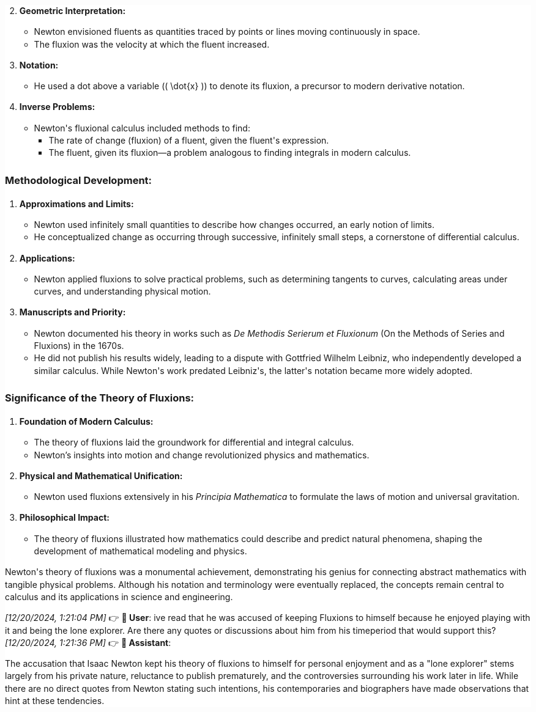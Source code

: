 2. **Geometric Interpretation:**
   - Newton envisioned fluents as quantities traced by points or lines moving continuously in space.
   - The fluxion was the velocity at which the fluent increased.

3. **Notation:**
   - He used a dot above a variable (\( \dot{x} \)) to denote its fluxion, a precursor to modern derivative notation.

4. **Inverse Problems:**
   - Newton's fluxional calculus included methods to find:
     - The rate of change (fluxion) of a fluent, given the fluent's expression.
     - The fluent, given its fluxion—a problem analogous to finding integrals in modern calculus.

### Methodological Development:
1. **Approximations and Limits:**
   - Newton used infinitely small quantities to describe how changes occurred, an early notion of limits.
   - He conceptualized change as occurring through successive, infinitely small steps, a cornerstone of differential calculus.

2. **Applications:**
   - Newton applied fluxions to solve practical problems, such as determining tangents to curves, calculating areas under curves, and understanding physical motion.

3. **Manuscripts and Priority:**
   - Newton documented his theory in works such as *De Methodis Serierum et Fluxionum* (On the Methods of Series and Fluxions) in the 1670s.
   - He did not publish his results widely, leading to a dispute with Gottfried Wilhelm Leibniz, who independently developed a similar calculus. While Newton's work predated Leibniz's, the latter's notation became more widely adopted.

### Significance of the Theory of Fluxions:
1. **Foundation of Modern Calculus:**
   - The theory of fluxions laid the groundwork for differential and integral calculus.
   - Newton’s insights into motion and change revolutionized physics and mathematics.

2. **Physical and Mathematical Unification:**
   - Newton used fluxions extensively in his *Principia Mathematica* to formulate the laws of motion and universal gravitation.

3. **Philosophical Impact:**
   - The theory of fluxions illustrated how mathematics could describe and predict natural phenomena, shaping the development of mathematical modeling and physics.

Newton's theory of fluxions was a monumental achievement, demonstrating his genius for connecting abstract mathematics with tangible physical problems. Although his notation and terminology were eventually replaced, the concepts remain central to calculus and its applications in science and engineering.<br>

<i>[12/20/2024, 1:21:04 PM]</i> 👉 <b>👤 User</b>: ive read that he was accused of keeping Fluxions to himself because he enjoyed playing with it and being the lone explorer. Are there any quotes or discussions about him from his timeperiod that would support this?<br>
<i>[12/20/2024, 1:21:36 PM]</i> 👉 <b>🤖 Assistant</b>: 

The accusation that Isaac Newton kept his theory of fluxions to himself for personal enjoyment and as a "lone explorer" stems largely from his private nature, reluctance to publish prematurely, and the controversies surrounding his work later in life. While there are no direct quotes from Newton stating such intentions, his contemporaries and biographers have made observations that hint at these tendencies.
